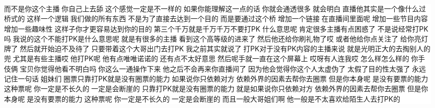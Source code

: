 而不是你这个主播
你自己上去舔
这个感觉一定是不一样的
如果你能理解这一点的话
你就会通透很多
就会明白
直播他其实是一个像什么过桥式的
这样一个逻辑
我们做的所有东西
不是为了直接去达到一个目的
而是要通过这个桥
增加一个链接
在直播间里面呢
增加一些节目内容
增加一些趣味性
这样子你才更容易达到你的目的
第三个千万就是千万千万不要打PK
什么意思呢
肯定很多主播有点困惑了
不是说经常打PK吗
我说的这个不能打PK是什么意思呢
就是有很多的主播
看到这个高等级的进来了
然后他还给你刷礼物了哎
或者他给你点关注了
给你亮灯牌了
然后就开始迫不及待了
只要带着这个大哥出门去打PK
我之前其实就说了
打PK对于没有PK内容的主播来说
就是光明正大的去掏别人的兜
尤其是有些主播哎
他打PK呢
他有点唯唯诺诺的
还有点不太好意思
然后呢手就一直在这个屏幕上
哎呀有人连我哎
怎么样怎么样的
你手伎俩
宝贝你觉得他看不明白吗
你这么一通操作下来
他之后不会再来你直播间了
因为他会觉得你这个人太虚伪了
太假了目的性太强了
永远记住一句话
姐妹们
圈票只靠打PK就是没有圈票的能力
如果说你只依赖对方
依赖外界的因素去帮你去圈票
但是你本身呢
是没有要票的能力
这种票呢
你一定是不长久的
一定是会断崖的
只靠打PK就是没有圈票的能力
就是如果说你只依赖对方
依赖外界的因素去帮你去圈票
但是你本身呢
是没有要票的能力
这种票呢
你一定是不长久的
一定是会断崖的
而且一般大哥姐们啊
他一般是不太喜欢给陌生人去打PK的